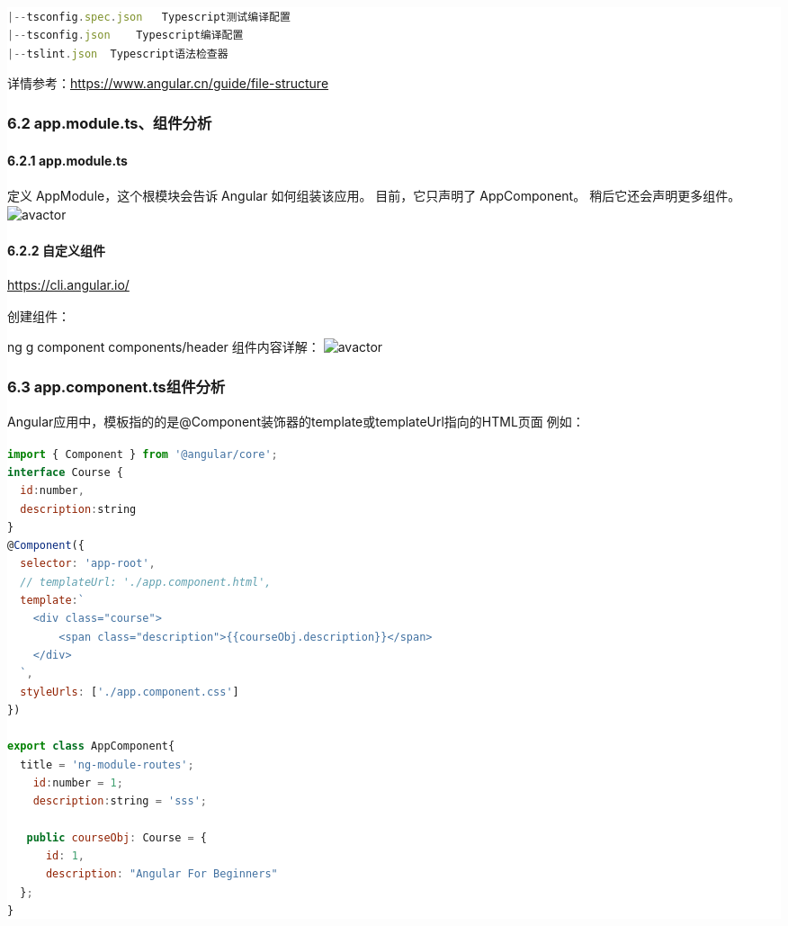 ```javascript
|--tsconfig.spec.json	Typescript测试编译配置
|--tsconfig.json	Typescript编译配置
|--tslint.json	Typescript语法检查器

```
详情参考：https://www.angular.cn/guide/file-structure


### 6.2 app.module.ts、组件分析
#### 6.2.1 app.module.ts

定义 AppModule，这个根模块会告诉 Angular 如何组装该应用。 目前，它只声明了 AppComponent。 稍后它还会声明更多组件。
![avactor](/pic/app-module.png)

#### 6.2.2 自定义组件

https://cli.angular.io/

创建组件：

ng g component components/header
组件内容详解：
![avactor](/pic/module-de.png)

### 6.3 app.component.ts组件分析

Angular应用中，模板指的的是@Component装饰器的template或templateUrl指向的HTML页面
例如：

```javascript
import { Component } from '@angular/core';
interface Course {
  id:number,
  description:string
}
@Component({
  selector: 'app-root',
  // templateUrl: './app.component.html',
  template:`
    <div class="course">
        <span class="description">{{courseObj.description}}</span>
    </div>
  `,
  styleUrls: ['./app.component.css']
})

export class AppComponent{
  title = 'ng-module-routes';
    id:number = 1;
    description:string = 'sss';
   
   public courseObj: Course = {
      id: 1,
      description: "Angular For Beginners"
  };
}

```
